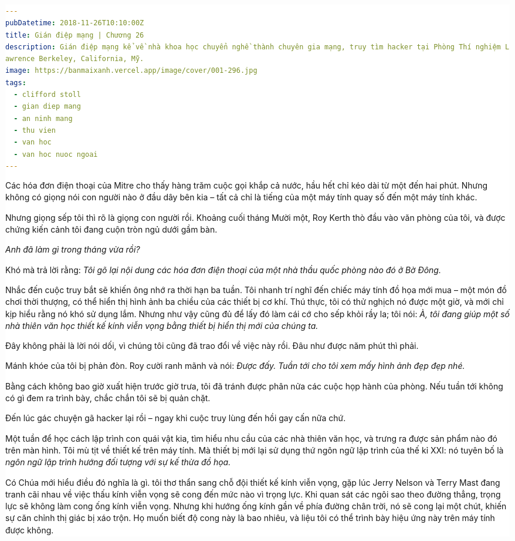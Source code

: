 ```yaml
---
pubDatetime: 2018-11-26T10:10:00Z
title: Gián điệp mạng | Chương 26
description: Gián điệp mạng kể về nhà khoa học chuyển nghề thành chuyên gia mạng, truy tìm hacker tại Phòng Thí nghiệm Lawrence Berkeley, California, Mỹ.
image: https://banmaixanh.vercel.app/image/cover/001-296.jpg
tags:
  - clifford stoll
  - gian diep mang
  - an ninh mang
  - thu vien
  - van hoc
  - van hoc nuoc ngoai
---
```


Các hóa đơn điện thoại của Mitre cho thấy hàng trăm cuộc gọi khắp cả nước, hầu hết chỉ kéo dài từ một đến hai phút. Nhưng không có giọng nói con người nào ở đầu dây bên kia – tất cả chỉ là tiếng của một máy tính quay số đến một máy tính khác.

Nhưng giọng sếp tôi thì rõ là giọng con người rồi. Khoảng cuối tháng Mười một, Roy Kerth thò đầu vào văn phòng của tôi, và được chứng kiến cảnh tôi đang cuộn tròn ngủ dưới gầm bàn.

_Anh đã làm gì trong tháng vừa rồi?_

Khó mà trả lời rằng: _Tôi gõ lại nội dung các hóa đơn điện thoại của một nhà thầu quốc phòng nào đó ở Bờ Đông._

Nhắc đến cuộc truy bắt sẽ khiến ông nhớ ra thời hạn ba tuần. Tôi nhanh trí nghĩ đến chiếc máy tính đồ họa mới mua – một món đồ chơi thời thượng, có thể hiển thị hình ảnh ba chiều của các thiết bị cơ khí. Thú thực, tôi có thử nghịch nó được một giờ, và mới chỉ kịp hiểu rằng nó khó sử dụng lắm. Nhưng như vậy cũng đủ để lấy đó làm cái cớ cho sếp khỏi rầy la; tôi nói: _À, tôi đang giúp một số nhà thiên văn học thiết kế kính viễn vọng bằng thiết bị hiển thị mới của chúng ta._

Đây không phải là lời nói dối, vì chúng tôi cũng đã trao đổi về việc này rồi. Đâu như được năm phút thì phải.

Mánh khóe của tôi bị phản đòn. Roy cười ranh mãnh và nói: _Được đấy. Tuần tới cho tôi xem mấy hình ảnh đẹp đẹp nhé._

Bằng cách không bao giờ xuất hiện trước giờ trưa, tôi đã tránh được phân nửa các cuộc họp hành của phòng. Nếu tuần tới không có gì đem ra trình bày, chắc chắn tôi sẽ bị quản chặt.

Đến lúc gác chuyện gã hacker lại rồi – ngay khi cuộc truy lùng đến hồi gay cấn nữa chứ.

Một tuần để học cách lập trình con quái vật kia, tìm hiểu nhu cầu của các nhà thiên văn học, và trưng ra được sản phẩm nào đó trên màn hình. Tôi mù tịt về thiết kế trên máy tính. Mà thiết bị mới lại sử dụng thứ ngôn ngữ lập trình của thế kỉ XXI: nó tuyên bố là _ngôn ngữ lập trình hướng đối tượng với sự kế thừa đồ họa._

Có Chúa mới hiểu điều đó nghĩa là gì. tôi thơ thẩn sang chỗ đội thiết kế kính viễn vọng, gặp lúc Jerry Nelson và Terry Mast đang tranh cãi nhau về việc thấu kính viễn vọng sẽ cong đến mức nào vì trọng lực. Khi quan sát các ngôi sao theo đường thẳng, trọng lực sẽ không làm cong ống kính viễn vọng. Nhưng khi hướng ống kính gần về phía đường chân trời, nó sẽ cong lại một chút, khiến sự căn chỉnh thị giác bị xáo trộn. Họ muốn biết độ cong này là bao nhiêu, và liệu tôi có thể trình bày hiệu ứng này trên máy tính được không.
